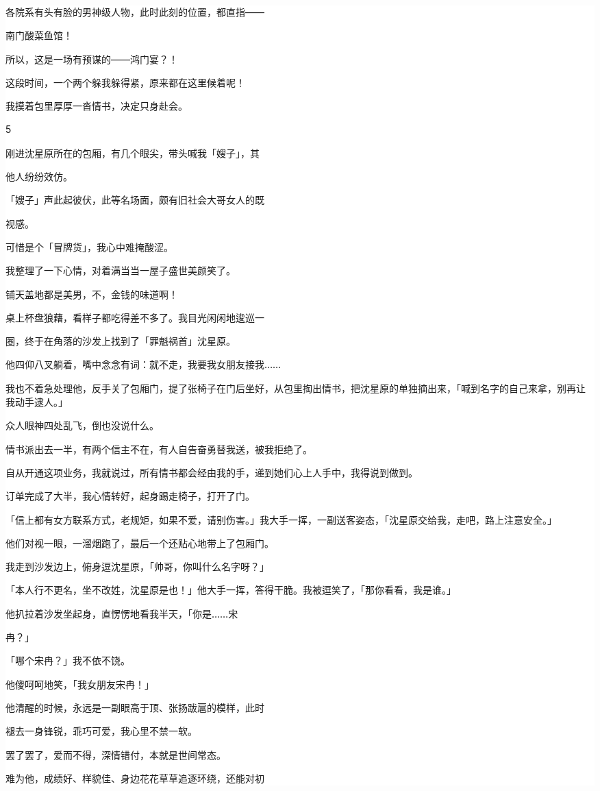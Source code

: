 各院系有头有脸的男神级人物，此时此刻的位置，都直指——

南门酸菜鱼馆！

所以，这是一场有预谋的——鸿门宴？！

这段时间，一个两个躲我躲得紧，原来都在这里候着呢！

我摸着包里厚厚一沓情书，决定只身赴会。

5

刚进沈星原所在的包厢，有几个眼尖，带头喊我「嫂子」，其

他人纷纷效仿。

「嫂子」声此起彼伏，此等名场面，颇有旧社会大哥女人的既

视感。

可惜是个「冒牌货」，我心中难掩酸涩。

我整理了一下心情，对着满当当一屋子盛世美颜笑了。

铺天盖地都是美男，不，金钱的味道啊！

桌上杯盘狼藉，看样子都吃得差不多了。我目光闲闲地逡巡一

圈，终于在角落的沙发上找到了「罪魁祸首」沈星原。

他四仰八叉躺着，嘴中念念有词：就不走，我要我女朋友接我……

我也不着急处理他，反手关了包厢门，提了张椅子在门后坐好，从包里掏出情书，把沈星原的单独摘出来，「喊到名字的自己来拿，别再让我动手逮人。」

众人眼神四处乱飞，倒也没说什么。

情书派出去一半，有两个信主不在，有人自告奋勇替我送，被我拒绝了。

自从开通这项业务，我就说过，所有情书都会经由我的手，递到她们心上人手中，我得说到做到。

订单完成了大半，我心情转好，起身踢走椅子，打开了门。

「信上都有女方联系方式，老规矩，如果不爱，请别伤害。」我大手一挥，一副送客姿态，「沈星原交给我，走吧，路上注意安全。」

他们对视一眼，一溜烟跑了，最后一个还贴心地带上了包厢门。

我走到沙发边上，俯身逗沈星原，「帅哥，你叫什么名字呀？」

「本人行不更名，坐不改姓，沈星原是也！」他大手一挥，答得干脆。我被逗笑了，「那你看看，我是谁。」

他扒拉着沙发坐起身，直愣愣地看我半天，「你是……宋

冉？」

「哪个宋冉？」我不依不饶。

他傻呵呵地笑，「我女朋友宋冉！」

他清醒的时候，永远是一副眼高于顶、张扬跋扈的模样，此时

褪去一身锋锐，乖巧可爱，我心里不禁一软。

罢了罢了，爱而不得，深情错付，本就是世间常态。

难为他，成绩好、样貌佳、身边花花草草追逐环绕，还能对初
